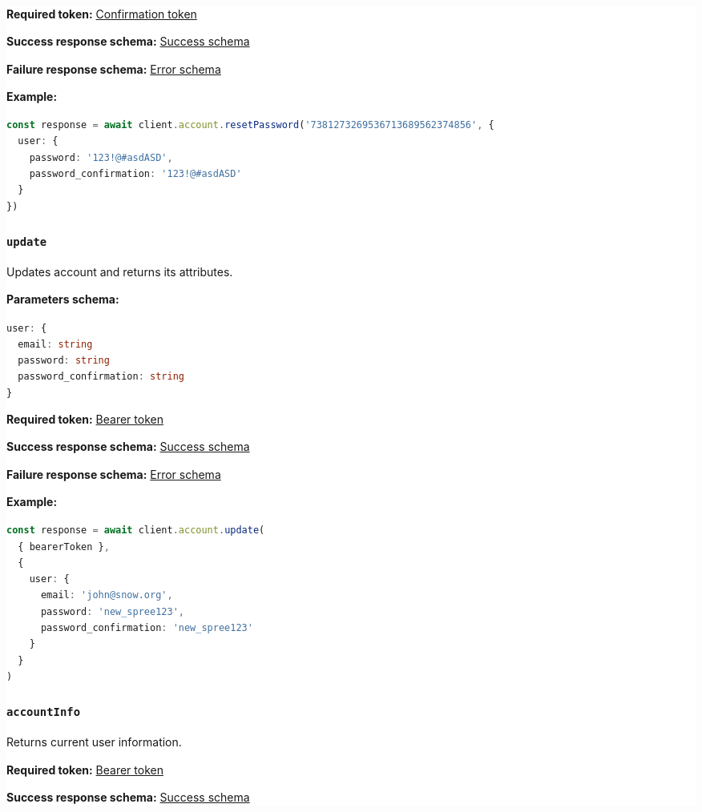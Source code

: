 **Required token:** [Confirmation token](#confirmation-token)

**Success response schema:** [Success schema](#success-schema)

**Failure response schema:** [Error schema](#error-schema)

**Example:**

```ts
const response = await client.account.resetPassword('7381273269536713689562374856', {
  user: {
    password: '123!@#asdASD',
    password_confirmation: '123!@#asdASD'
  }
})
```

### `update`

Updates account and returns its attributes.

**Parameters schema:**

```ts
user: {
  email: string
  password: string
  password_confirmation: string
}
```

**Required token:** [Bearer token](#bearer-token)

**Success response schema:** [Success schema](#success-schema)

**Failure response schema:** [Error schema](#error-schema)

**Example:**

```ts
const response = await client.account.update(
  { bearerToken },
  {
    user: {
      email: 'john@snow.org',
      password: 'new_spree123',
      password_confirmation: 'new_spree123'
    }
  }
)
```

### `accountInfo`

Returns current user information.

**Required token:** [Bearer token](#bearer-token)

**Success response schema:** [Success schema](#success-schema)
